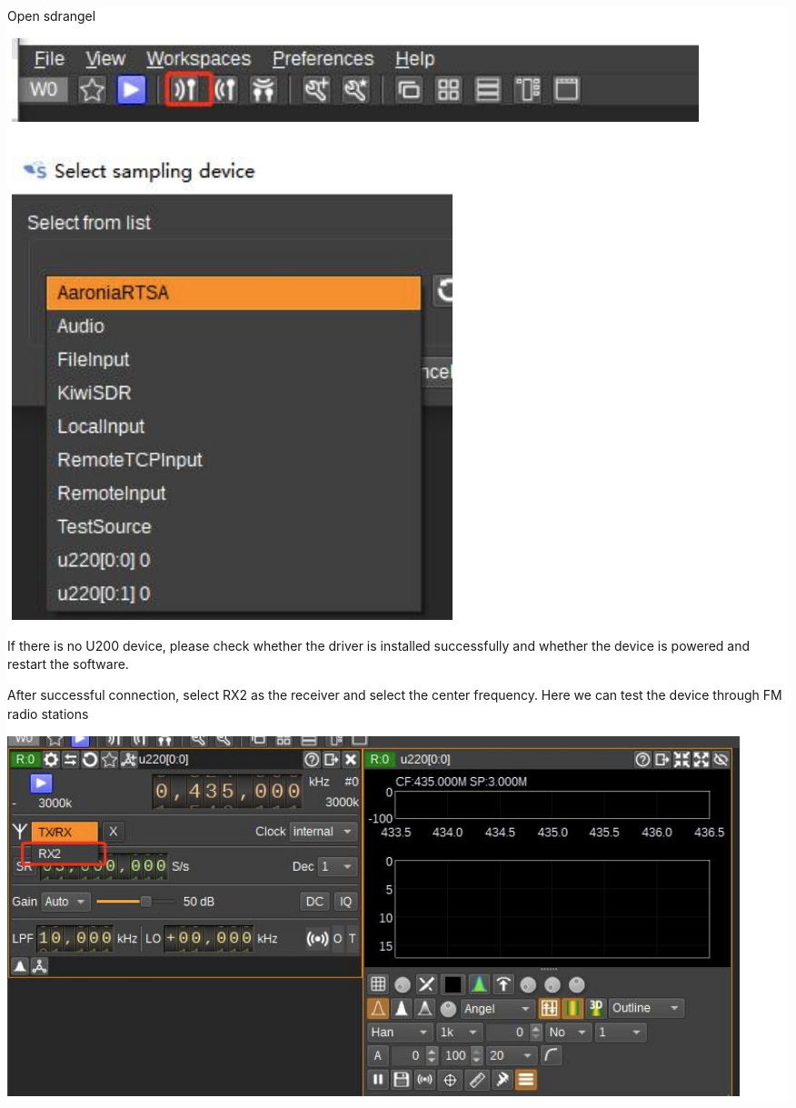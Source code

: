 Open sdrangel

![U220](../ANTSDR_U220_Reference_Manual/AntsdrU220_Reference_Manual.assets/SDRangle_add_rx.png)


![U220](../ANTSDR_U220_Reference_Manual/AntsdrU220_Reference_Manual.assets/SDRangle_device.png)

If there is no U200 device, please check whether the driver is installed successfully and whether the device is powered and restart the software.

After successful connection, select RX2 as the receiver and select the center frequency. Here we can test the device through FM radio stations

![U220](../ANTSDR_U220_Reference_Manual/AntsdrU220_Reference_Manual.assets/U220_rx2.png)